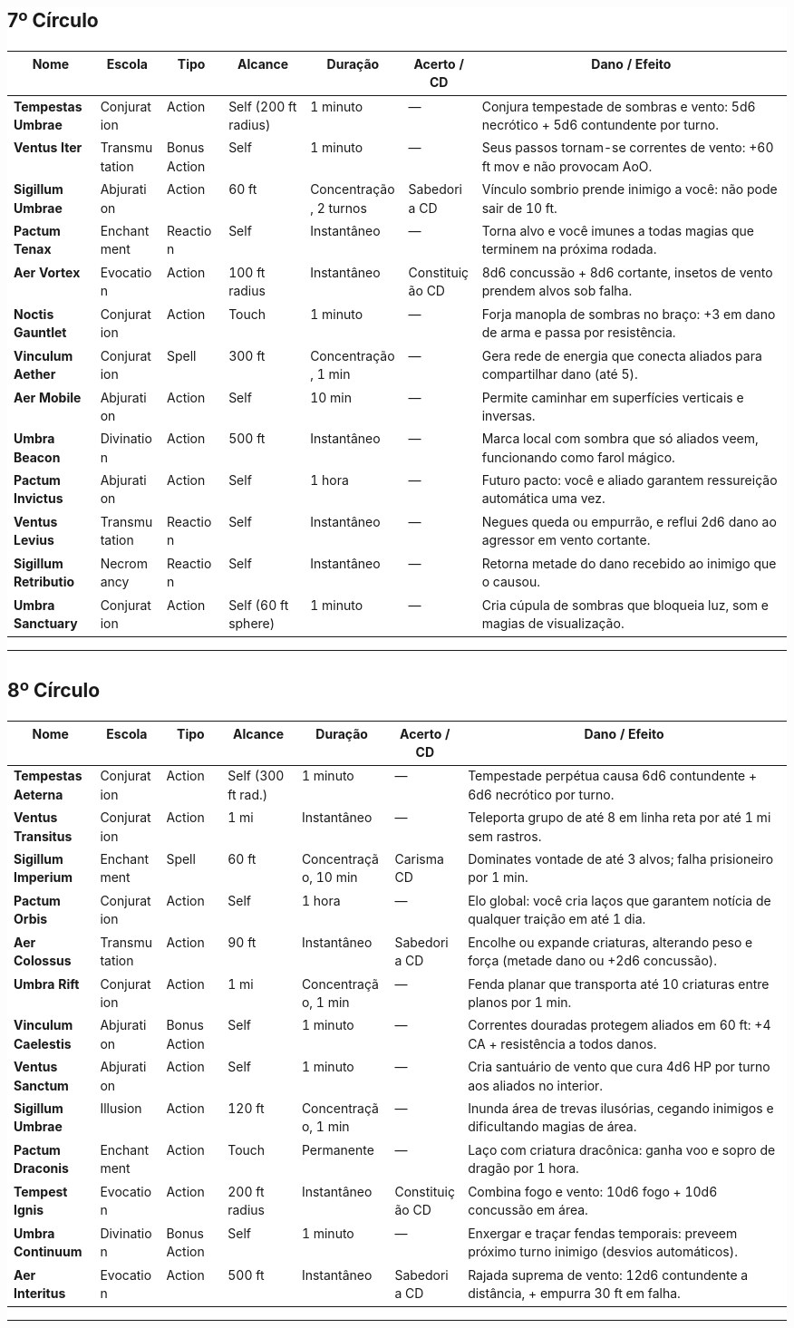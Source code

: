 
## 7º Círculo 

|Nome|Escola|Tipo|Alcance|Duração|Acerto / CD|Dano / Efeito|
|---|---|---|---|---|---|---|
|**Tempestas Umbrae**|Conjuration|Action|Self (200 ft radius)|1 minuto|—|Conjura tempestade de sombras e vento: 5d6 necrótico + 5d6 contundente por turno.|
|**Ventus Iter**|Transmutation|Bonus Action|Self|1 minuto|—|Seus passos tornam-se correntes de vento: +60 ft mov e não provocam AoO.|
|**Sigillum Umbrae**|Abjuration|Action|60 ft|Concentração, 2 turnos|Sabedoria CD|Vínculo sombrio prende inimigo a você: não pode sair de 10 ft.|
|**Pactum Tenax**|Enchantment|Reaction|Self|Instantâneo|—|Torna alvo e você imunes a todas magias que terminem na próxima rodada.|
|**Aer Vortex**|Evocation|Action|100 ft radius|Instantâneo|Constituição CD|8d6 concussão + 8d6 cortante, insetos de vento prendem alvos sob falha.|
|**Noctis Gauntlet**|Conjuration|Action|Touch|1 minuto|—|Forja manopla de sombras no braço: +3 em dano de arma e passa por resistência.|
|**Vinculum Aether**|Conjuration|Spell|300 ft|Concentração, 1 min|—|Gera rede de energia que conecta aliados para compartilhar dano (até 5).|
|**Aer Mobile**|Abjuration|Action|Self|10 min|—|Permite caminhar em superfícies verticais e inversas.|
|**Umbra Beacon**|Divination|Action|500 ft|Instantâneo|—|Marca local com sombra que só aliados veem, funcionando como farol mágico.|
|**Pactum Invictus**|Abjuration|Action|Self|1 hora|—|Futuro pacto: você e aliado garantem ressureição automática uma vez.|
|**Ventus Levius**|Transmutation|Reaction|Self|Instantâneo|—|Negues queda ou empurrão, e reflui 2d6 dano ao agressor em vento cortante.|
|**Sigillum Retributio**|Necromancy|Reaction|Self|Instantâneo|—|Retorna metade do dano recebido ao inimigo que o causou.|
|**Umbra Sanctuary**|Conjuration|Action|Self (60 ft sphere)|1 minuto|—|Cria cúpula de sombras que bloqueia luz, som e magias de visualização.|

---

## 8º Círculo 

|Nome|Escola|Tipo|Alcance|Duração|Acerto / CD|Dano / Efeito|
|---|---|---|---|---|---|---|
|**Tempestas Aeterna**|Conjuration|Action|Self (300 ft rad.)|1 minuto|—|Tempestade perpétua causa 6d6 contundente + 6d6 necrótico por turno.|
|**Ventus Transitus**|Conjuration|Action|1 mi|Instantâneo|—|Teleporta grupo de até 8 em linha reta por até 1 mi sem rastros.|
|**Sigillum Imperium**|Enchantment|Spell|60 ft|Concentração, 10 min|Carisma CD|Dominates vontade de até 3 alvos; falha prisioneiro por 1 min.|
|**Pactum Orbis**|Conjuration|Action|Self|1 hora|—|Elo global: você cria laços que garantem notícia de qualquer traição em até 1 dia.|
|**Aer Colossus**|Transmutation|Action|90 ft|Instantâneo|Sabedoria CD|Encolhe ou expande criaturas, alterando peso e força (metade dano ou +2d6 concussão).|
|**Umbra Rift**|Conjuration|Action|1 mi|Concentração, 1 min|—|Fenda planar que transporta até 10 criaturas entre planos por 1 min.|
|**Vinculum Caelestis**|Abjuration|Bonus Action|Self|1 minuto|—|Correntes douradas protegem aliados em 60 ft: +4 CA + resistência a todos danos.|
|**Ventus Sanctum**|Abjuration|Action|Self|1 minuto|—|Cria santuário de vento que cura 4d6 HP por turno aos aliados no interior.|
|**Sigillum Umbrae**|Illusion|Action|120 ft|Concentração, 1 min|—|Inunda área de trevas ilusórias, cegando inimigos e dificultando magias de área.|
|**Pactum Draconis**|Enchantment|Action|Touch|Permanente|—|Laço com criatura dracônica: ganha voo e sopro de dragão por 1 hora.|
|**Tempest Ignis**|Evocation|Action|200 ft radius|Instantâneo|Constituição CD|Combina fogo e vento: 10d6 fogo + 10d6 concussão em área.|
|**Umbra Continuum**|Divination|Bonus Action|Self|1 minuto|—|Enxergar e traçar fendas temporais: preveem próximo turno inimigo (desvios automáticos).|
|**Aer Interitus**|Evocation|Action|500 ft|Instantâneo|Sabedoria CD|Rajada suprema de vento: 12d6 contundente a distância, + empurra 30 ft em falha.|

---